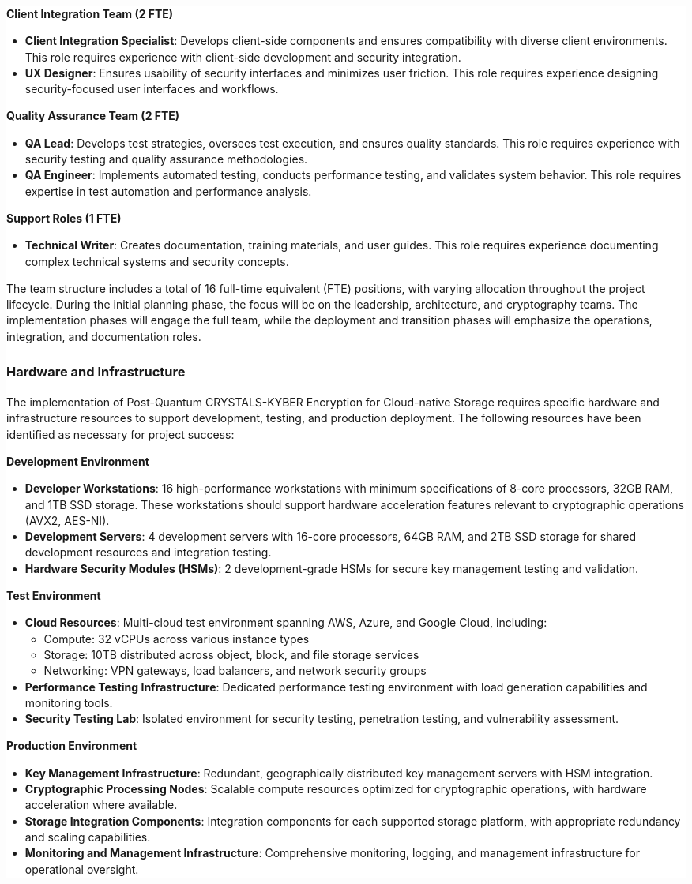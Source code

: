 **Client Integration Team (2 FTE)**
- **Client Integration Specialist**: Develops client-side components and ensures compatibility with diverse client environments. This role requires experience with client-side development and security integration.
- **UX Designer**: Ensures usability of security interfaces and minimizes user friction. This role requires experience designing security-focused user interfaces and workflows.

**Quality Assurance Team (2 FTE)**
- **QA Lead**: Develops test strategies, oversees test execution, and ensures quality standards. This role requires experience with security testing and quality assurance methodologies.
- **QA Engineer**: Implements automated testing, conducts performance testing, and validates system behavior. This role requires expertise in test automation and performance analysis.

**Support Roles (1 FTE)**
- **Technical Writer**: Creates documentation, training materials, and user guides. This role requires experience documenting complex technical systems and security concepts.

The team structure includes a total of 16 full-time equivalent (FTE) positions, with varying allocation throughout the project lifecycle. During the initial planning phase, the focus will be on the leadership, architecture, and cryptography teams. The implementation phases will engage the full team, while the deployment and transition phases will emphasize the operations, integration, and documentation roles.

### Hardware and Infrastructure

The implementation of Post-Quantum CRYSTALS-KYBER Encryption for Cloud-native Storage requires specific hardware and infrastructure resources to support development, testing, and production deployment. The following resources have been identified as necessary for project success:

**Development Environment**
- **Developer Workstations**: 16 high-performance workstations with minimum specifications of 8-core processors, 32GB RAM, and 1TB SSD storage. These workstations should support hardware acceleration features relevant to cryptographic operations (AVX2, AES-NI).
- **Development Servers**: 4 development servers with 16-core processors, 64GB RAM, and 2TB SSD storage for shared development resources and integration testing.
- **Hardware Security Modules (HSMs)**: 2 development-grade HSMs for secure key management testing and validation.

**Test Environment**
- **Cloud Resources**: Multi-cloud test environment spanning AWS, Azure, and Google Cloud, including:
  - Compute: 32 vCPUs across various instance types
  - Storage: 10TB distributed across object, block, and file storage services
  - Networking: VPN gateways, load balancers, and network security groups
- **Performance Testing Infrastructure**: Dedicated performance testing environment with load generation capabilities and monitoring tools.
- **Security Testing Lab**: Isolated environment for security testing, penetration testing, and vulnerability assessment.

**Production Environment**
- **Key Management Infrastructure**: Redundant, geographically distributed key management servers with HSM integration.
- **Cryptographic Processing Nodes**: Scalable compute resources optimized for cryptographic operations, with hardware acceleration where available.
- **Storage Integration Components**: Integration components for each supported storage platform, with appropriate redundancy and scaling capabilities.
- **Monitoring and Management Infrastructure**: Comprehensive monitoring, logging, and management infrastructure for operational oversight.
